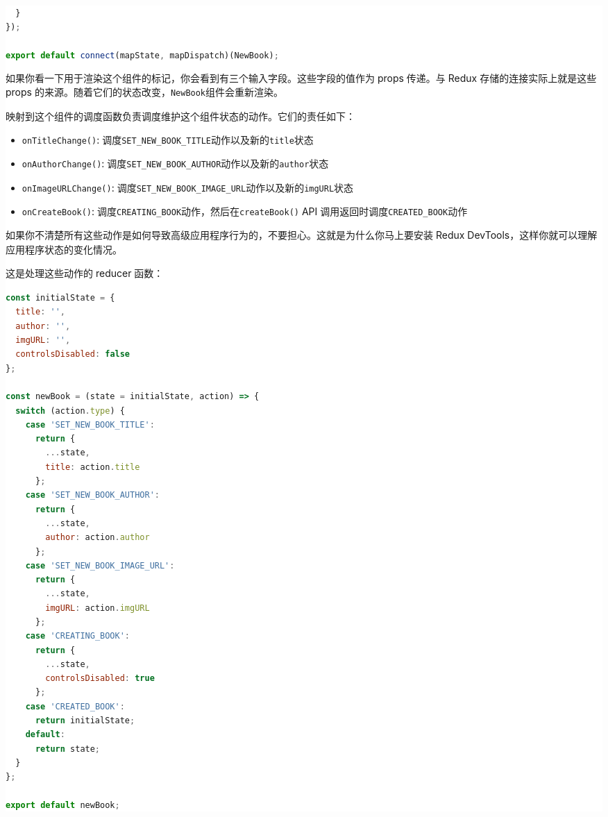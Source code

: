 ```jsx
  }
});

export default connect(mapState, mapDispatch)(NewBook);
```

如果你看一下用于渲染这个组件的标记，你会看到有三个输入字段。这些字段的值作为 props 传递。与 Redux 存储的连接实际上就是这些 props 的来源。随着它们的状态改变，`NewBook`组件会重新渲染。

映射到这个组件的调度函数负责调度维护这个组件状态的动作。它们的责任如下：

+   `onTitleChange()`: 调度`SET_NEW_BOOK_TITLE`动作以及新的`title`状态

+   `onAuthorChange()`: 调度`SET_NEW_BOOK_AUTHOR`动作以及新的`author`状态

+   `onImageURLChange()`: 调度`SET_NEW_BOOK_IMAGE_URL`动作以及新的`imgURL`状态

+   `onCreateBook()`: 调度`CREATING_BOOK`动作，然后在`createBook()` API 调用返回时调度`CREATED_BOOK`动作

如果你不清楚所有这些动作是如何导致高级应用程序行为的，不要担心。这就是为什么你马上要安装 Redux DevTools，这样你就可以理解应用程序状态的变化情况。

这是处理这些动作的 reducer 函数：

```jsx
const initialState = {
  title: '',
  author: '',
  imgURL: '',
  controlsDisabled: false
};

const newBook = (state = initialState, action) => {
  switch (action.type) {
    case 'SET_NEW_BOOK_TITLE':
      return {
        ...state,
        title: action.title
      };
    case 'SET_NEW_BOOK_AUTHOR':
      return {
        ...state,
        author: action.author
      };
    case 'SET_NEW_BOOK_IMAGE_URL':
      return {
        ...state,
        imgURL: action.imgURL
      };
    case 'CREATING_BOOK':
      return {
        ...state,
        controlsDisabled: true
      };
    case 'CREATED_BOOK':
      return initialState;
    default:
      return state;
  }
};

export default newBook;
```

